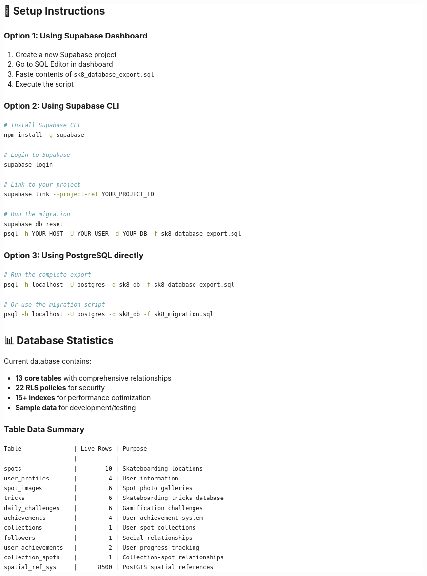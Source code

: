 ## 🚀 Setup Instructions

### Option 1: Using Supabase Dashboard
1. Create a new Supabase project
2. Go to SQL Editor in dashboard
3. Paste contents of `sk8_database_export.sql`
4. Execute the script

### Option 2: Using Supabase CLI
```bash
# Install Supabase CLI
npm install -g supabase

# Login to Supabase
supabase login

# Link to your project
supabase link --project-ref YOUR_PROJECT_ID

# Run the migration
supabase db reset
psql -h YOUR_HOST -U YOUR_USER -d YOUR_DB -f sk8_database_export.sql
```

### Option 3: Using PostgreSQL directly
```bash
# Run the complete export
psql -h localhost -U postgres -d sk8_db -f sk8_database_export.sql

# Or use the migration script
psql -h localhost -U postgres -d sk8_db -f sk8_migration.sql
```

## 📊 Database Statistics

Current database contains:
- **13 core tables** with comprehensive relationships
- **22 RLS policies** for security
- **15+ indexes** for performance optimization
- **Sample data** for development/testing

### Table Data Summary
```
Table               | Live Rows | Purpose
--------------------|-----------|----------------------------------
spots               |        10 | Skateboarding locations
user_profiles       |         4 | User information
spot_images         |         6 | Spot photo galleries
tricks              |         6 | Skateboarding tricks database
daily_challenges    |         6 | Gamification challenges
achievements        |         4 | User achievement system
collections         |         1 | User spot collections
followers           |         1 | Social relationships
user_achievements   |         2 | User progress tracking
collection_spots    |         1 | Collection-spot relationships
spatial_ref_sys     |      8500 | PostGIS spatial references
```
